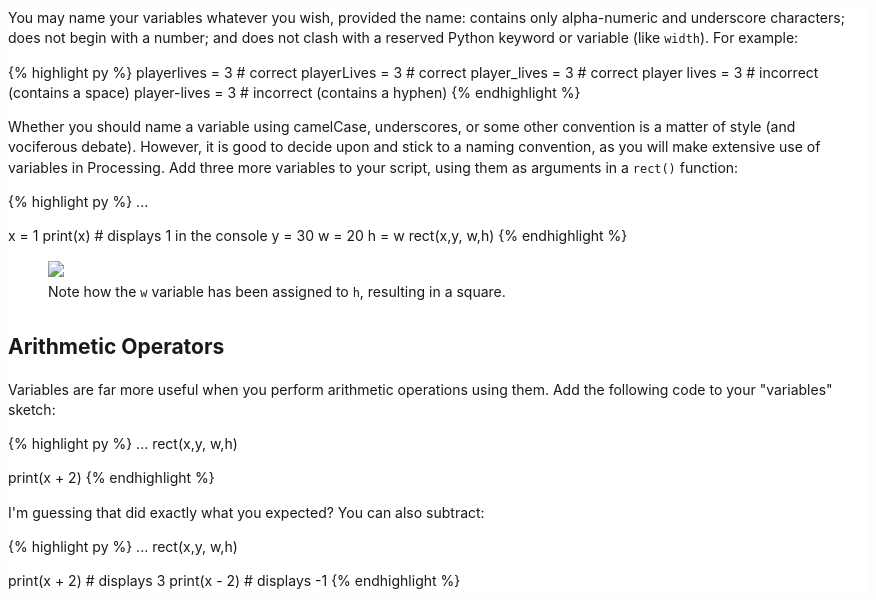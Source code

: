 You may name your variables whatever you wish, provided the name: contains only alpha-numeric and underscore characters; does not begin with a number; and does not clash with a reserved Python keyword or variable (like `width`). For example:

{% highlight py %}
playerlives = 3  # correct
playerLives = 3  # correct
player_lives = 3 # correct
player lives = 3 # incorrect (contains a space)
player-lives = 3 # incorrect (contains a hyphen)
{% endhighlight %}

Whether you should name a variable using camelCase, underscores, or some other convention is a matter of style (and vociferous debate). However, it is good to decide upon and stick to a naming convention, as you will make extensive use of variables in Processing. Add three more variables to your script, using them as arguments in a `rect()` function:

{% highlight py %}
...

x = 1
print(x) # displays 1 in the console
y = 30
w = 20
h = w
rect(x,y, w,h)
{% endhighlight %}

<figure>
  <img src="{{ site.url }}/img/pitl01/variables-rect.png" class="fullwidth" />
  <figcaption>Note how the <code>w</code> variable has been assigned to <code>h</code>, resulting in a square.</figcaption>
</figure>

## Arithmetic Operators

Variables are far more useful when you perform arithmetic operations using them. Add the following code to your "variables" sketch:

{% highlight py %}
...
rect(x,y, w,h)

print(x + 2)
{% endhighlight %}

I'm guessing that did exactly what you expected? You can also subtract:

{% highlight py %}
...
rect(x,y, w,h)

print(x + 2)       # displays 3
print(x - 2)       # displays -1
{% endhighlight %}
